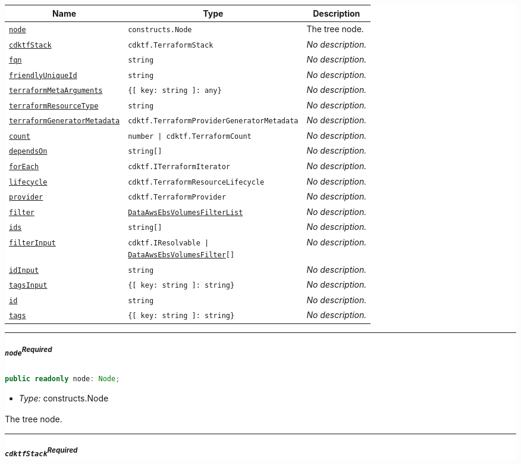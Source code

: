 | **Name** | **Type** | **Description** |
| --- | --- | --- |
| <code><a href="#@cdktf/aws-cdk.dataAwsEbsVolumes.DataAwsEbsVolumes.property.node">node</a></code> | <code>constructs.Node</code> | The tree node. |
| <code><a href="#@cdktf/aws-cdk.dataAwsEbsVolumes.DataAwsEbsVolumes.property.cdktfStack">cdktfStack</a></code> | <code>cdktf.TerraformStack</code> | *No description.* |
| <code><a href="#@cdktf/aws-cdk.dataAwsEbsVolumes.DataAwsEbsVolumes.property.fqn">fqn</a></code> | <code>string</code> | *No description.* |
| <code><a href="#@cdktf/aws-cdk.dataAwsEbsVolumes.DataAwsEbsVolumes.property.friendlyUniqueId">friendlyUniqueId</a></code> | <code>string</code> | *No description.* |
| <code><a href="#@cdktf/aws-cdk.dataAwsEbsVolumes.DataAwsEbsVolumes.property.terraformMetaArguments">terraformMetaArguments</a></code> | <code>{[ key: string ]: any}</code> | *No description.* |
| <code><a href="#@cdktf/aws-cdk.dataAwsEbsVolumes.DataAwsEbsVolumes.property.terraformResourceType">terraformResourceType</a></code> | <code>string</code> | *No description.* |
| <code><a href="#@cdktf/aws-cdk.dataAwsEbsVolumes.DataAwsEbsVolumes.property.terraformGeneratorMetadata">terraformGeneratorMetadata</a></code> | <code>cdktf.TerraformProviderGeneratorMetadata</code> | *No description.* |
| <code><a href="#@cdktf/aws-cdk.dataAwsEbsVolumes.DataAwsEbsVolumes.property.count">count</a></code> | <code>number \| cdktf.TerraformCount</code> | *No description.* |
| <code><a href="#@cdktf/aws-cdk.dataAwsEbsVolumes.DataAwsEbsVolumes.property.dependsOn">dependsOn</a></code> | <code>string[]</code> | *No description.* |
| <code><a href="#@cdktf/aws-cdk.dataAwsEbsVolumes.DataAwsEbsVolumes.property.forEach">forEach</a></code> | <code>cdktf.ITerraformIterator</code> | *No description.* |
| <code><a href="#@cdktf/aws-cdk.dataAwsEbsVolumes.DataAwsEbsVolumes.property.lifecycle">lifecycle</a></code> | <code>cdktf.TerraformResourceLifecycle</code> | *No description.* |
| <code><a href="#@cdktf/aws-cdk.dataAwsEbsVolumes.DataAwsEbsVolumes.property.provider">provider</a></code> | <code>cdktf.TerraformProvider</code> | *No description.* |
| <code><a href="#@cdktf/aws-cdk.dataAwsEbsVolumes.DataAwsEbsVolumes.property.filter">filter</a></code> | <code><a href="#@cdktf/aws-cdk.dataAwsEbsVolumes.DataAwsEbsVolumesFilterList">DataAwsEbsVolumesFilterList</a></code> | *No description.* |
| <code><a href="#@cdktf/aws-cdk.dataAwsEbsVolumes.DataAwsEbsVolumes.property.ids">ids</a></code> | <code>string[]</code> | *No description.* |
| <code><a href="#@cdktf/aws-cdk.dataAwsEbsVolumes.DataAwsEbsVolumes.property.filterInput">filterInput</a></code> | <code>cdktf.IResolvable \| <a href="#@cdktf/aws-cdk.dataAwsEbsVolumes.DataAwsEbsVolumesFilter">DataAwsEbsVolumesFilter</a>[]</code> | *No description.* |
| <code><a href="#@cdktf/aws-cdk.dataAwsEbsVolumes.DataAwsEbsVolumes.property.idInput">idInput</a></code> | <code>string</code> | *No description.* |
| <code><a href="#@cdktf/aws-cdk.dataAwsEbsVolumes.DataAwsEbsVolumes.property.tagsInput">tagsInput</a></code> | <code>{[ key: string ]: string}</code> | *No description.* |
| <code><a href="#@cdktf/aws-cdk.dataAwsEbsVolumes.DataAwsEbsVolumes.property.id">id</a></code> | <code>string</code> | *No description.* |
| <code><a href="#@cdktf/aws-cdk.dataAwsEbsVolumes.DataAwsEbsVolumes.property.tags">tags</a></code> | <code>{[ key: string ]: string}</code> | *No description.* |

---

##### `node`<sup>Required</sup> <a name="node" id="@cdktf/aws-cdk.dataAwsEbsVolumes.DataAwsEbsVolumes.property.node"></a>

```typescript
public readonly node: Node;
```

- *Type:* constructs.Node

The tree node.

---

##### `cdktfStack`<sup>Required</sup> <a name="cdktfStack" id="@cdktf/aws-cdk.dataAwsEbsVolumes.DataAwsEbsVolumes.property.cdktfStack"></a>
